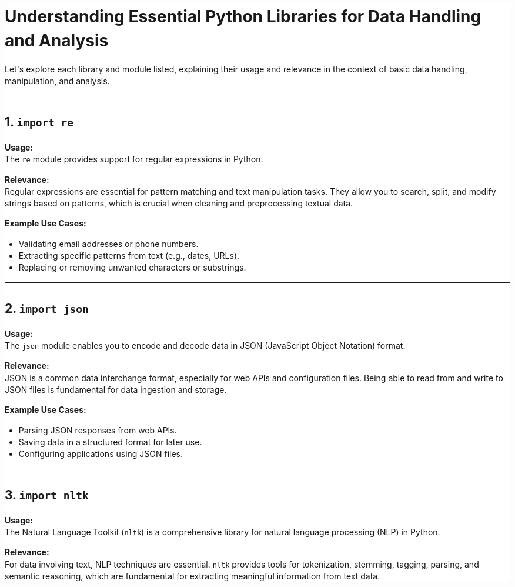 # Understanding Essential Python Libraries for Data Handling and Analysis

Let's explore each library and module listed, explaining their usage and relevance in the context of basic data handling, manipulation, and analysis.

---

## 1. `import re`

**Usage:**  
The `re` module provides support for regular expressions in Python.

**Relevance:**  
Regular expressions are essential for pattern matching and text manipulation tasks. They allow you to search, split, and modify strings based on patterns, which is crucial when cleaning and preprocessing textual data.

**Example Use Cases:**

- Validating email addresses or phone numbers.
- Extracting specific patterns from text (e.g., dates, URLs).
- Replacing or removing unwanted characters or substrings.

---

## 2. `import json`

**Usage:**  
The `json` module enables you to encode and decode data in JSON (JavaScript Object Notation) format.

**Relevance:**  
JSON is a common data interchange format, especially for web APIs and configuration files. Being able to read from and write to JSON files is fundamental for data ingestion and storage.

**Example Use Cases:**

- Parsing JSON responses from web APIs.
- Saving data in a structured format for later use.
- Configuring applications using JSON files.

---

## 3. `import nltk`

**Usage:**  
The Natural Language Toolkit (`nltk`) is a comprehensive library for natural language processing (NLP) in Python.

**Relevance:**  
For data involving text, NLP techniques are essential. `nltk` provides tools for tokenization, stemming, tagging, parsing, and semantic reasoning, which are fundamental for extracting meaningful information from text data.
